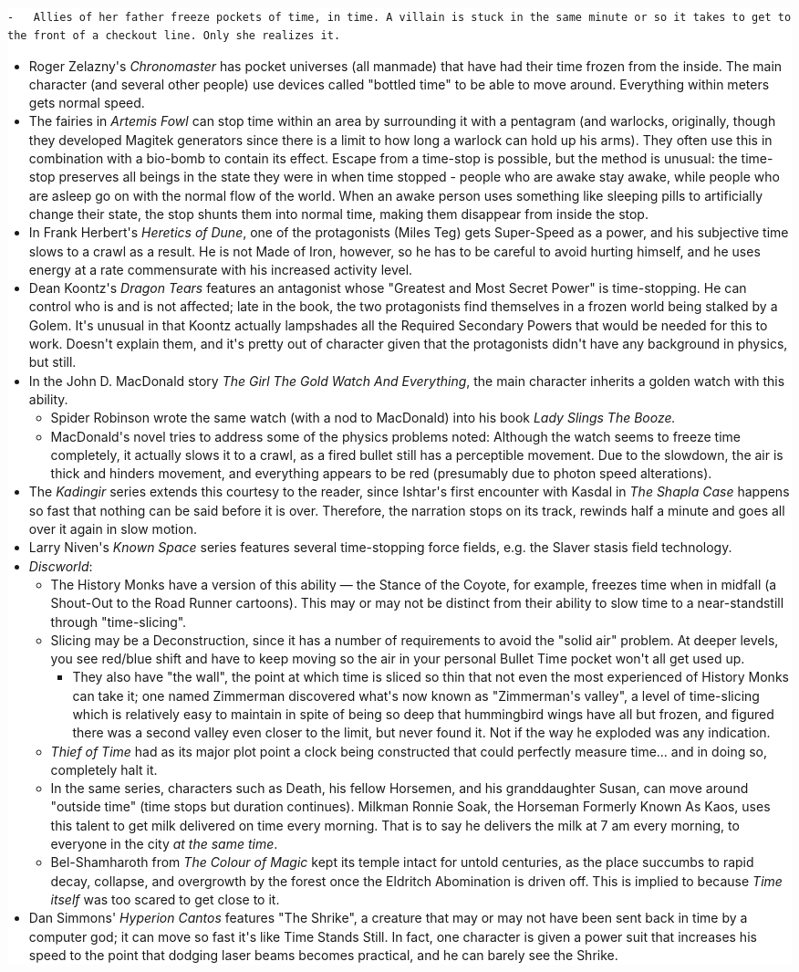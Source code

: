     -   Allies of her father freeze pockets of time, in time. A villain is stuck in the same minute or so it takes to get to the front of a checkout line. Only she realizes it.
-   Roger Zelazny's _Chronomaster_ has pocket universes (all manmade) that have had their time frozen from the inside. The main character (and several other people) use devices called "bottled time" to be able to move around. Everything within meters gets normal speed.
-   The fairies in _Artemis Fowl_ can stop time within an area by surrounding it with a pentagram (and warlocks, originally, though they developed Magitek generators since there is a limit to how long a warlock can hold up his arms). They often use this in combination with a bio-bomb to contain its effect. Escape from a time-stop is possible, but the method is unusual: the time-stop preserves all beings in the state they were in when time stopped - people who are awake stay awake, while people who are asleep go on with the normal flow of the world. When an awake person uses something like sleeping pills to artificially change their state, the stop shunts them into normal time, making them disappear from inside the stop.
-   In Frank Herbert's _Heretics of Dune_, one of the protagonists (Miles Teg) gets Super-Speed as a power, and his subjective time slows to a crawl as a result. He is not Made of Iron, however, so he has to be careful to avoid hurting himself, and he uses energy at a rate commensurate with his increased activity level.
-   Dean Koontz's _Dragon Tears_ features an antagonist whose "Greatest and Most Secret Power" is time-stopping. He can control who is and is not affected; late in the book, the two protagonists find themselves in a frozen world being stalked by a Golem. It's unusual in that Koontz actually lampshades all the Required Secondary Powers that would be needed for this to work. Doesn't explain them, and it's pretty out of character given that the protagonists didn't have any background in physics, but still.
-   In the John D. MacDonald story _The Girl The Gold Watch And Everything_, the main character inherits a golden watch with this ability.
    -   Spider Robinson wrote the same watch (with a nod to MacDonald) into his book _Lady Slings The Booze._
    -   MacDonald's novel tries to address some of the physics problems noted: Although the watch seems to freeze time completely, it actually slows it to a crawl, as a fired bullet still has a perceptible movement. Due to the slowdown, the air is thick and hinders movement, and everything appears to be red (presumably due to photon speed alterations).
-   The _Kadingir_ series extends this courtesy to the reader, since Ishtar's first encounter with Kasdal in _The Shapla Case_ happens so fast that nothing can be said before it is over. Therefore, the narration stops on its track, rewinds half a minute and goes all over it again in slow motion.
-   Larry Niven's _Known Space_ series features several time-stopping force fields, e.g. the Slaver stasis field technology.
-   _Discworld_:
    -   The History Monks have a version of this ability — the Stance of the Coyote, for example, freezes time when in midfall (a Shout-Out to the Road Runner cartoons). This may or may not be distinct from their ability to slow time to a near-standstill through "time-slicing".
    -   Slicing may be a Deconstruction, since it has a number of requirements to avoid the "solid air" problem. At deeper levels, you see red/blue shift and have to keep moving so the air in your personal Bullet Time pocket won't all get used up.
        -   They also have "the wall", the point at which time is sliced so thin that not even the most experienced of History Monks can take it; one named Zimmerman discovered what's now known as "Zimmerman's valley", a level of time-slicing which is relatively easy to maintain in spite of being so deep that hummingbird wings have all but frozen, and figured there was a second valley even closer to the limit, but never found it. Not if the way he exploded was any indication.
    -   _Thief of Time_ had as its major plot point a clock being constructed that could perfectly measure time... and in doing so, completely halt it.
    -   In the same series, characters such as Death, his fellow Horsemen, and his granddaughter Susan, can move around "outside time" (time stops but duration continues). Milkman Ronnie Soak, the Horseman Formerly Known As Kaos, uses this talent to get milk delivered on time every morning. That is to say he delivers the milk at 7 am every morning, to everyone in the city _at the same time_.
    -   Bel-Shamharoth from _The Colour of Magic_ kept its temple intact for untold centuries, as the place succumbs to rapid decay, collapse, and overgrowth by the forest once the Eldritch Abomination is driven off. This is implied to because _Time itself_ was too scared to get close to it.
-   Dan Simmons' _Hyperion Cantos_ features "The Shrike", a creature that may or may not have been sent back in time by a computer god; it can move so fast it's like Time Stands Still. In fact, one character is given a power suit that increases his speed to the point that dodging laser beams becomes practical, and he can barely see the Shrike.